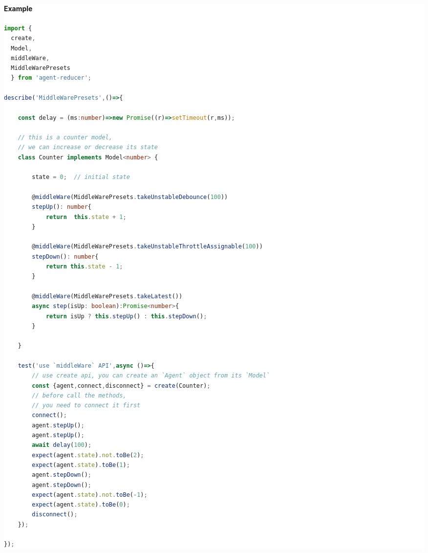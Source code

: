 #### Example

``` typescript
import {
  create,
  Model,
  middleWare,
  MiddleWarePresets
  } from 'agent-reducer';

describe('MiddleWarePresets',()=>{

    const delay = (ms:number)=>new Promise((r)=>setTimeout(r,ms));

    // this is a counter model,
    // we can increase or decrease its state
    class Counter implements Model<number> {

        state = 0;  // initial state

        @middleWare(MiddleWarePresets.takeUnstableDebounce(100))
        stepUp(): number{
            return  this.state + 1;
        }

        @middleWare(MiddleWarePresets.takeUnstableThrottleAssignable(100))
        stepDown(): number{
            return this.state - 1;
        }

        @middleWare(MiddleWarePresets.takeLatest())
        async step(isUp: boolean):Promise<number>{
            return isUp ? this.stepUp() : this.stepDown();
        }

    }

    test('use `middleWare` API',async ()=>{
        // use create api, you can create an `Agent` object from its `Model`
        const {agent,connect,disconnect} = create(Counter);
        // before call the methods,
        // you need to connect it first
        connect();
        agent.stepUp();
        agent.stepUp();
        await delay(100);
        expect(agent.state).not.toBe(2);
        expect(agent.state).toBe(1);
        agent.stepDown();
        agent.stepDown();
        expect(agent.state).not.toBe(-1);
        expect(agent.state).toBe(0);
        disconnect();
    });

});
```
